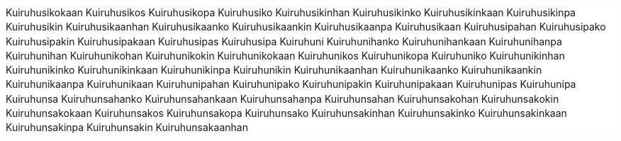 Kuiruhusikokaan
Kuiruhusikos
Kuiruhusikopa
Kuiruhusiko
Kuiruhusikinhan
Kuiruhusikinko
Kuiruhusikinkaan
Kuiruhusikinpa
Kuiruhusikin
Kuiruhusikaanhan
Kuiruhusikaanko
Kuiruhusikaankin
Kuiruhusikaanpa
Kuiruhusikaan
Kuiruhusipahan
Kuiruhusipako
Kuiruhusipakin
Kuiruhusipakaan
Kuiruhusipas
Kuiruhusipa
Kuiruhuni
Kuiruhunihanko
Kuiruhunihankaan
Kuiruhunihanpa
Kuiruhunihan
Kuiruhunikohan
Kuiruhunikokin
Kuiruhunikokaan
Kuiruhunikos
Kuiruhunikopa
Kuiruhuniko
Kuiruhunikinhan
Kuiruhunikinko
Kuiruhunikinkaan
Kuiruhunikinpa
Kuiruhunikin
Kuiruhunikaanhan
Kuiruhunikaanko
Kuiruhunikaankin
Kuiruhunikaanpa
Kuiruhunikaan
Kuiruhunipahan
Kuiruhunipako
Kuiruhunipakin
Kuiruhunipakaan
Kuiruhunipas
Kuiruhunipa
Kuiruhunsa
Kuiruhunsahanko
Kuiruhunsahankaan
Kuiruhunsahanpa
Kuiruhunsahan
Kuiruhunsakohan
Kuiruhunsakokin
Kuiruhunsakokaan
Kuiruhunsakos
Kuiruhunsakopa
Kuiruhunsako
Kuiruhunsakinhan
Kuiruhunsakinko
Kuiruhunsakinkaan
Kuiruhunsakinpa
Kuiruhunsakin
Kuiruhunsakaanhan